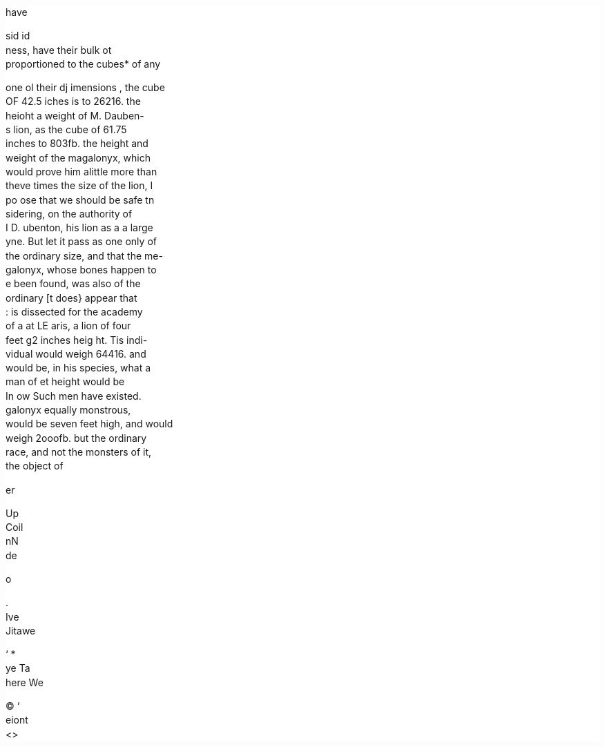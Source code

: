 have  
  
sid id  
ness, have their bulk ot  
proportioned to the cubes* of any  
  
one ol their dj imensions , the cube  
OF 42.5 iches is to 26216. the  
heioht a weight of M. Dauben-  
s lion, as the cube of 61.75  
inches to 803fb. the height and  
weight of the magalonyx, which  
would prove him alittle more than  
theve times the size of the lion, I  
po ose that we should be safe tn  
sidering, on the authority of  
I D. ubenton, his lion as a a large  
yne. But let it pass as one only of  
the ordinary size, and that the me-  
galonyx, whose bones happen to  
e been found, was also of the  
ordinary [t does} appear that  
: is dissected for the academy  
of a at LE aris, a lion of four  
feet g2 inches heig ht. Tis indi-  
vidual would weigh 64416. and  
would be, in his species, what a  
man of et height would be  
In ow Such men have existed.  
galonyx equally monstrous,  
would be seven feet high, and would  
weigh 2ooofb. but the ordinary  
race, and not the monsters of it,  
the object of  
  
er  
  
Up  
Coil  
nN  
de  
  
o  
  
.  
Ive  
Jitawe  
  
‘ *  
ye Ta  
here We  
  
© ‘  
eiont  
&lt;&gt;  
  